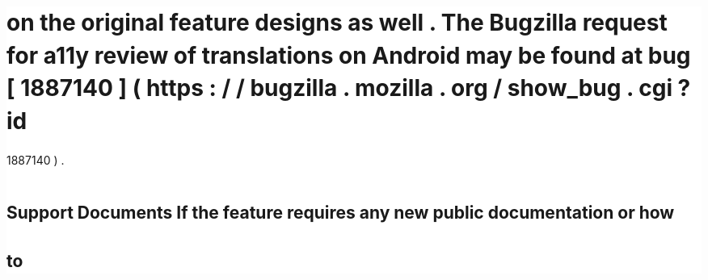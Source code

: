 on
the
original
feature
designs
as
well
.
The
Bugzilla
request
for
a11y
review
of
translations
on
Android
may
be
found
at
bug
[
1887140
]
(
https
:
/
/
bugzilla
.
mozilla
.
org
/
show_bug
.
cgi
?
id
=
1887140
)
.
#
#
#
Support
Documents
If
the
feature
requires
any
new
public
documentation
or
how
-
to
-